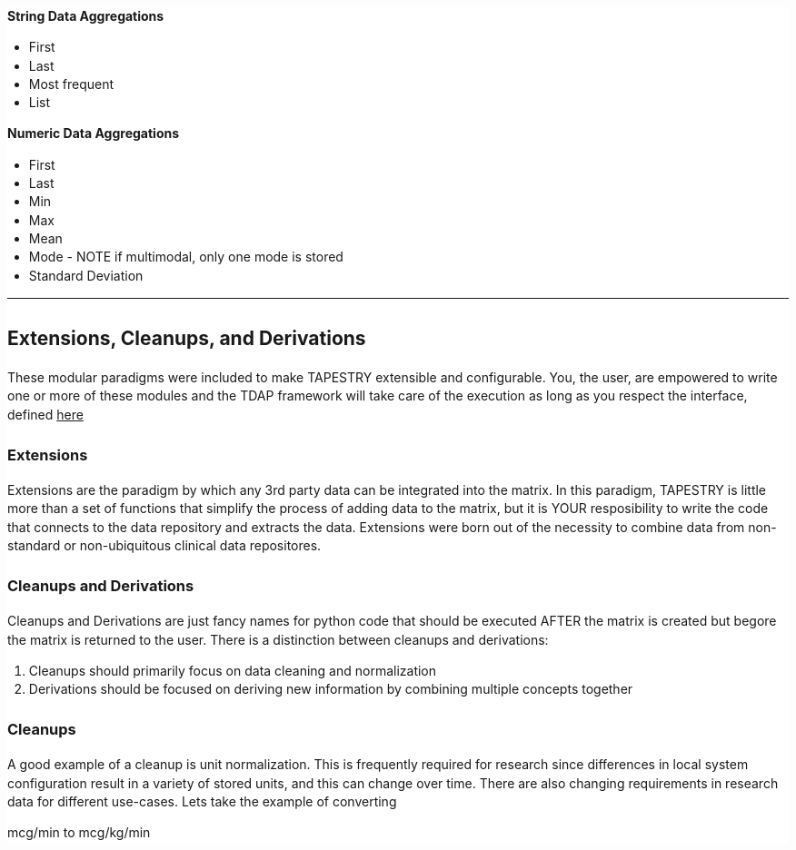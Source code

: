 **String Data Aggregations**

  - First
  - Last
  - Most frequent
  - List

**Numeric Data Aggregations**

  - First
  - Last
  - Min
  - Max
  - Mean
  - Mode - NOTE if multimodal, only one mode is stored
  - Standard Deviation


---

## Extensions, Cleanups, and Derivations

These modular paradigms were included to make TAPESTRY extensible and configurable.  You, the user, are empowered to write one or more of these modules and the TDAP framework will take care of the execution as long as you respect the interface, defined [here](run.md#adding-your-own-extensionscleanupsderivations)


### Extensions

Extensions are the paradigm by which any 3rd party data can be integrated into the matrix.  In this paradigm, TAPESTRY is little more than a set of functions that simplify the process of adding data to the matrix, but it is YOUR resposibility to write the code that connects to the data repository and extracts the data.  Extensions were born out of the necessity to combine data from non-standard or non-ubiquitous clinical data repositores.

### Cleanups and Derivations

Cleanups and Derivations are just fancy names for python code that should be executed AFTER the matrix is created but begore the matrix is returned to the user.  There is a distinction between cleanups and derivations:

1. Cleanups should primarily focus on data cleaning and normalization
2. Derivations should be focused on deriving new information by combining multiple concepts together


### Cleanups

A good example of a cleanup is unit normalization.  This is frequently required for research since differences in local system configuration result in a variety of stored units, and this can change over time. There are also changing requirements in research data for different use-cases.  Lets take the example of converting 

 mcg/min to mcg/kg/min  
